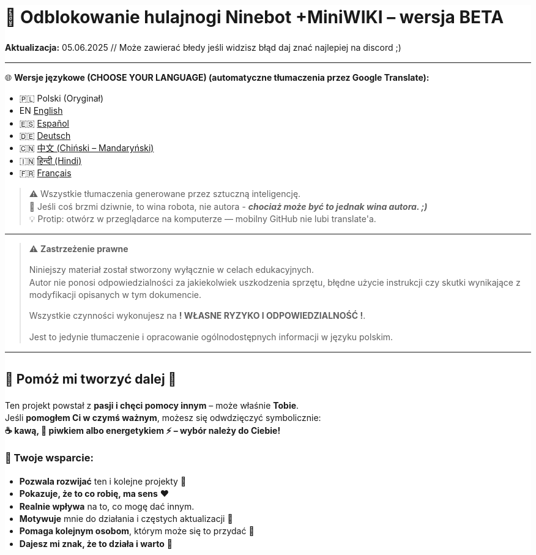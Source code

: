 # 🔧 Odblokowanie hulajnogi Ninebot +MiniWIKI – wersja BETA
**Aktualizacja:** 05.06.2025
// Może zawierać błedy jeśli widzisz błąd daj znać najlepiej na discord ;)

---

🌐 **Wersje językowe (CHOOSE YOUR LANGUAGE) (automatyczne tłumaczenia przez Google Translate):**

- 🇵🇱 Polski (Oryginał)
- EN [English](https://translate.google.com/translate?sl=pl&tl=en&u=https://github.com/SET19724/ElektrycznyTutorial)
- 🇪🇸 [Español](https://translate.google.com/translate?sl=pl&tl=es&u=https://github.com/SET19724/ElektrycznyTutorial)
- 🇩🇪 [Deutsch](https://translate.google.com/translate?sl=pl&tl=de&u=https://github.com/SET19724/ElektrycznyTutorial)
- 🇨🇳 [中文 (Chiński – Mandaryński)](https://translate.google.com/translate?sl=pl&tl=zh-CN&u=https://github.com/SET19724/ElektrycznyTutorial)
- 🇮🇳 [हिन्दी (Hindi)](https://translate.google.com/translate?sl=pl&tl=hi&u=https://github.com/SET19724/ElektrycznyTutorial)
- 🇫🇷 [Français](https://translate.google.com/translate?sl=pl&tl=fr&u=https://github.com/SET19724/ElektrycznyTutorial)

> ⚠️ Wszystkie tłumaczenia generowane przez sztuczną inteligencję.  
> 🧠 Jeśli coś brzmi dziwnie, to wina robota, nie autora - ***chociaż może być to jednak wina autora. ;)***  
> 💡 Protip: otwórz w przeglądarce na komputerze — mobilny GitHub nie lubi translate'a.
---


> ⚠️ **Zastrzeżenie prawne**  
>  
> Niniejszy materiał został stworzony wyłącznie w celach edukacyjnych.  
> Autor nie ponosi odpowiedzialności za jakiekolwiek uszkodzenia sprzętu, błędne użycie instrukcji czy skutki wynikające z modyfikacji opisanych w tym dokumencie.  
>  
> Wszystkie czynności wykonujesz na **! WŁASNE RYZYKO I ODPOWIEDZIALNOŚĆ !**.  
>  
> Jest to jedynie tłumaczenie i opracowanie ogólnodostępnych informacji w języku polskim.


---


## 💖 Pomóż mi tworzyć dalej 💖

Ten projekt powstał z **pasji i chęci pomocy innym** – może właśnie **Tobie**.  
Jeśli **pomogłem Ci w czymś ważnym**, możesz się odwdzięczyć symbolicznie:  
**☕ kawą, 🍺 piwkiem albo energetykiem ⚡ – wybór należy do Ciebie!**



### 🧠 Twoje wsparcie:

- **Pozwala rozwijać** ten i kolejne projekty 🚀  
- **Pokazuje, że to co robię, ma sens** ❤️  
- **Realnie wpływa** na to, co mogę dać innym.
- **Motywuje** mnie do działania i częstych aktualizacji 🔄  
- **Pomaga kolejnym osobom**, którym może się to przydać 🙌  
- **Dajesz mi znak, że to działa i warto** 👏
